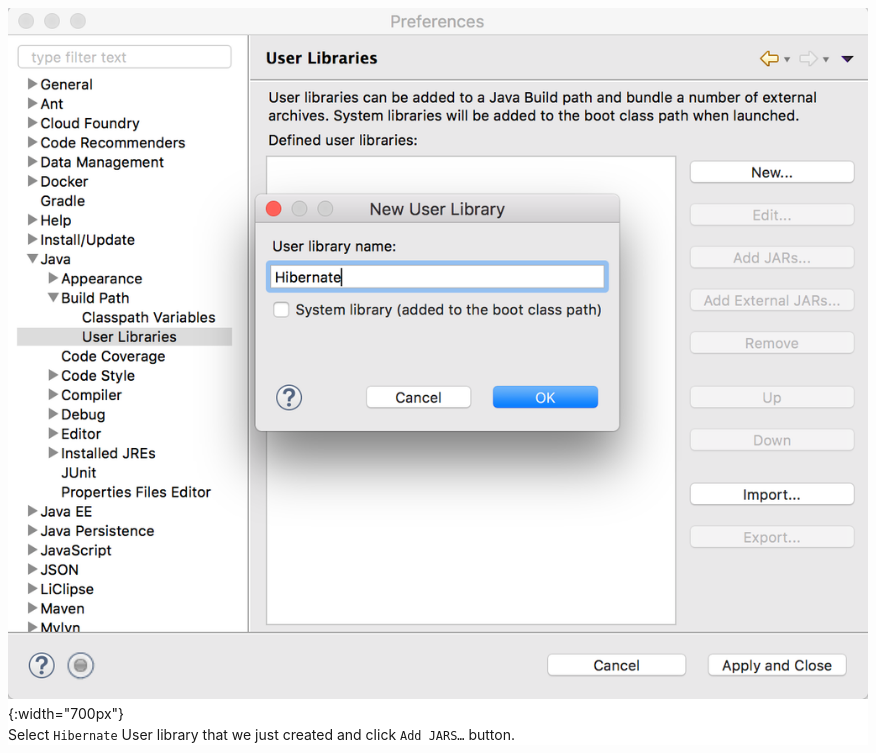 ![image](/public/posts/2016-12-23/adduserlibrary.png){:width="700px"}  
Select `Hibernate` User library that we just created and click `Add JARS…` button.